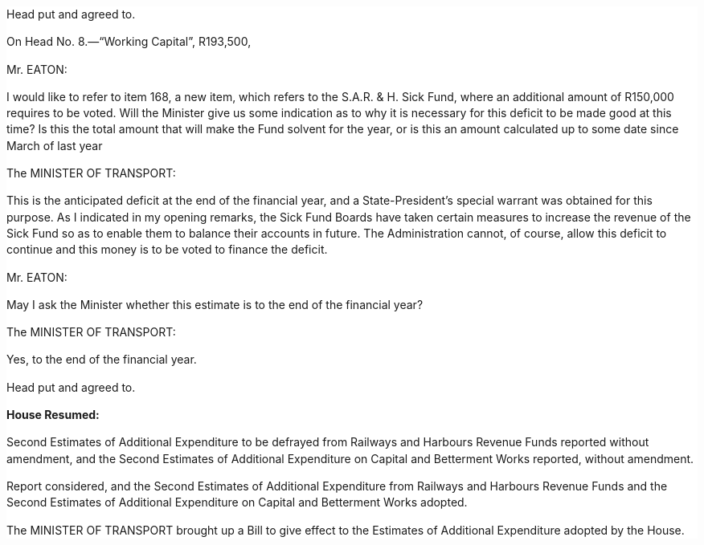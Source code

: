 <p>Head put and agreed to.</p>

<p>On Head No. 8.&#x2014;&#x201C;Working Capital&#x201D;, R193,500,</p>

</speech>

<speech by="#eaton">

<from>Mr. <person refersTo="hansard_za">EATON</person>:</from>

<p>I would like to refer to item 168, a new item, which refers to the S.A.R. &amp; H. Sick Fund, where an additional amount of R150,000 requires to be voted. Will the Minister give us some indication as to why it is necessary for this deficit to be made good at this time? Is this the total amount that will make the Fund solvent for the year, or is this an amount calculated up to some date since March of last year</p>

</speech>

<speech by="#minister_of_transport">

<from>The <person refersTo="hansard_za">MINISTER OF TRANSPORT</person>:</from>

<p>This is the anticipated deficit at the end of the financial year, and a State-President&#x2019;s special warrant was obtained for this purpose. As I indicated in my opening remarks, the Sick Fund Boards have taken certain measures to increase the revenue of the Sick Fund so as to enable them to balance their accounts in future. The Administration cannot, of course, allow this deficit to continue and this money is to be voted to finance the deficit.</p>

</speech>

<speech by="#eaton">

<from>Mr. <person refersTo="hansard_za">EATON</person>:</from>

<p>May I ask the Minister whether this estimate is to the end of the financial year?</p>

</speech>

<speech by="#minister_of_transport">

<from>The <person refersTo="hansard_za">MINISTER OF TRANSPORT</person>:</from>

<p>Yes, to the end of the financial year.</p>

<p>Head put and agreed to.</p>

<p><b>House Resumed:</b></p>

<p>Second Estimates of Additional Expenditure to be defrayed from Railways and Harbours Revenue Funds reported without amendment, and the Second Estimates of Additional Expenditure on Capital and Betterment Works reported, without amendment.</p>

<p>Report considered, and the Second Estimates of Additional Expenditure from Railways and Harbours Revenue Funds and the Second Estimates of Additional Expenditure on Capital and Betterment Works adopted.</p>

<p>The MINISTER OF TRANSPORT brought up a Bill to give effect to the Estimates of Additional Expenditure adopted by the House.</p>

</speech>

</debateSection>
